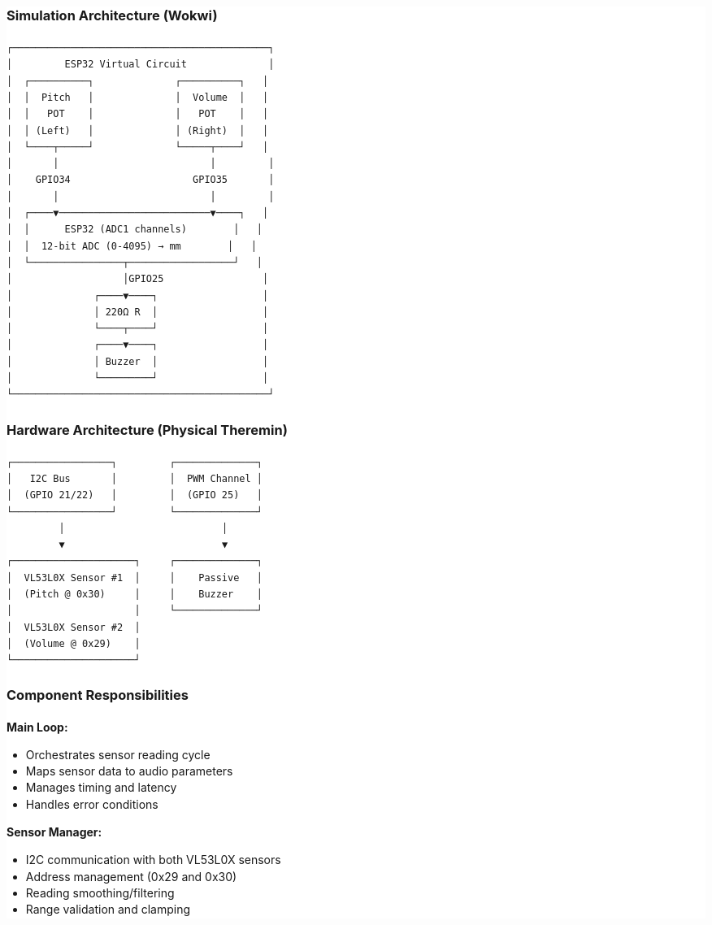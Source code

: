 ### Simulation Architecture (Wokwi)
```
┌────────────────────────────────────────────┐
│         ESP32 Virtual Circuit              │
│  ┌──────────┐              ┌──────────┐   │
│  │  Pitch   │              │  Volume  │   │
│  │   POT    │              │   POT    │   │
│  │ (Left)   │              │ (Right)  │   │
│  └────┬─────┘              └─────┬────┘   │
│       │                          │         │
│    GPIO34                     GPIO35       │
│       │                          │         │
│  ┌────▼──────────────────────────▼────┐   │
│  │      ESP32 (ADC1 channels)        │   │
│  │  12-bit ADC (0-4095) → mm        │   │
│  └────────────────┬──────────────────┘   │
│                   │GPIO25                 │
│              ┌────▼────┐                  │
│              │ 220Ω R  │                  │
│              └────┬────┘                  │
│              ┌────▼────┐                  │
│              │ Buzzer  │                  │
│              └─────────┘                  │
└────────────────────────────────────────────┘
```

### Hardware Architecture (Physical Theremin)
```
┌─────────────────┐         ┌──────────────┐
│   I2C Bus       │         │  PWM Channel │
│  (GPIO 21/22)   │         │  (GPIO 25)   │
└─────────────────┘         └──────────────┘
         │                           │
         ▼                           ▼
┌─────────────────────┐     ┌──────────────┐
│  VL53L0X Sensor #1  │     │    Passive   │
│  (Pitch @ 0x30)     │     │    Buzzer    │
│                     │     └──────────────┘
│  VL53L0X Sensor #2  │
│  (Volume @ 0x29)    │
└─────────────────────┘
```

### Component Responsibilities

**Main Loop:**
- Orchestrates sensor reading cycle
- Maps sensor data to audio parameters
- Manages timing and latency
- Handles error conditions

**Sensor Manager:**
- I2C communication with both VL53L0X sensors
- Address management (0x29 and 0x30)
- Reading smoothing/filtering
- Range validation and clamping

